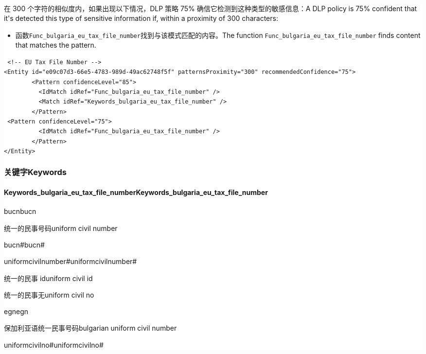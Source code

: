 <span data-ttu-id="9de30-170">在 300 个字符的相似度内，如果出现以下情况，DLP 策略 75% 确信它检测到这种类型的敏感信息：</span><span class="sxs-lookup"><span data-stu-id="9de30-170">A DLP policy is 75% confident that it's detected this type of sensitive information if, within a proximity of 300 characters:</span></span>
  
- <span data-ttu-id="9de30-171">函数`Func_bulgaria_eu_tax_file_number`找到与该模式匹配的内容。</span><span class="sxs-lookup"><span data-stu-id="9de30-171">The function  `Func_bulgaria_eu_tax_file_number` finds content that matches the pattern.</span></span> 
    
```
 <!-- EU Tax File Number -->
<Entity id="e09c07d3-66e5-4783-989d-49ac62748f5f" patternsProximity="300" recommendedConfidence="75">
        <Pattern confidenceLevel="85">
          <IdMatch idRef="Func_bulgaria_eu_tax_file_number" />
          <Match idRef="Keywords_bulgaria_eu_tax_file_number" />
        </Pattern>
 <Pattern confidenceLevel="75">
          <IdMatch idRef="Func_bulgaria_eu_tax_file_number" />
        </Pattern>
</Entity>
```

### <a name="keywords"></a><span data-ttu-id="9de30-172">关键字</span><span class="sxs-lookup"><span data-stu-id="9de30-172">Keywords</span></span>

#### <a name="keywords_bulgaria_eu_tax_file_number"></a><span data-ttu-id="9de30-173">Keywords_bulgaria_eu_tax_file_number</span><span class="sxs-lookup"><span data-stu-id="9de30-173">Keywords_bulgaria_eu_tax_file_number</span></span>

<span data-ttu-id="9de30-174">bucn</span><span class="sxs-lookup"><span data-stu-id="9de30-174">bucn</span></span>
  
<span data-ttu-id="9de30-175">统一的民事号码</span><span class="sxs-lookup"><span data-stu-id="9de30-175">uniform civil number</span></span>
  
<span data-ttu-id="9de30-176">bucn#</span><span class="sxs-lookup"><span data-stu-id="9de30-176">bucn#</span></span>
  
<span data-ttu-id="9de30-177">uniformcivilnumber#</span><span class="sxs-lookup"><span data-stu-id="9de30-177">uniformcivilnumber#</span></span>
  
<span data-ttu-id="9de30-178">统一的民事 id</span><span class="sxs-lookup"><span data-stu-id="9de30-178">uniform civil id</span></span>
  
<span data-ttu-id="9de30-179">统一的民事无</span><span class="sxs-lookup"><span data-stu-id="9de30-179">uniform civil no</span></span>
  
<span data-ttu-id="9de30-180">egn</span><span class="sxs-lookup"><span data-stu-id="9de30-180">egn</span></span>
  
<span data-ttu-id="9de30-181">保加利亚语统一民事号码</span><span class="sxs-lookup"><span data-stu-id="9de30-181">bulgarian uniform civil number</span></span>
  
<span data-ttu-id="9de30-182">uniformcivilno#</span><span class="sxs-lookup"><span data-stu-id="9de30-182">uniformcivilno#</span></span>
  
